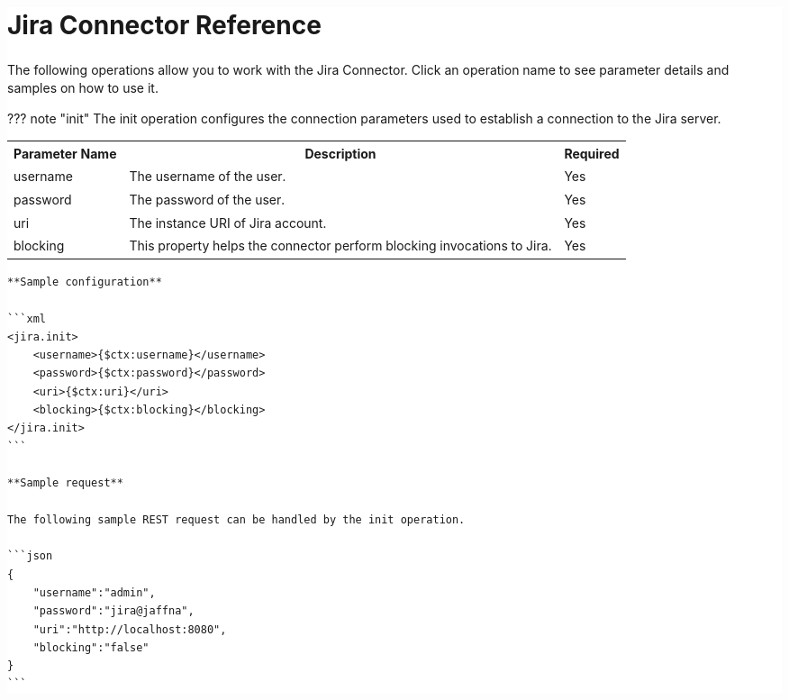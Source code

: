 # Jira Connector Reference

The following operations allow you to work with the Jira Connector. Click an operation name to see parameter details and samples on how to use it.

??? note "init"
    The init operation configures the connection parameters used to establish a connection to the Jira server.
    <table>
        <tr>
            <th>Parameter Name</th>
            <th>Description</th>
            <th>Required</th>
        </tr>
        <tr>
            <td>username</td>
            <td>The username of the user.</td>
            <td>Yes</td>
        </tr>
        <tr>
            <td>password</td>
            <td>The password of the user.</td>
            <td>Yes</td>
        </tr>
        <tr>
            <td>uri</td>
            <td>The instance URI of Jira account.</td>
            <td>Yes</td>
        </tr>
        <tr>
            <td>blocking</td>
            <td>This property helps the connector perform blocking invocations to Jira.</td>
            <td>Yes</td>
        </tr>
    </table>

    **Sample configuration**

    ```xml
    <jira.init>
        <username>{$ctx:username}</username>
        <password>{$ctx:password}</password>
        <uri>{$ctx:uri}</uri>
        <blocking>{$ctx:blocking}</blocking>
    </jira.init>
    ```

    **Sample request**

    The following sample REST request can be handled by the init operation.

    ```json
    {
        "username":"admin",
        "password":"jira@jaffna",
        "uri":"http://localhost:8080",
        "blocking":"false"
    }
    ```
    